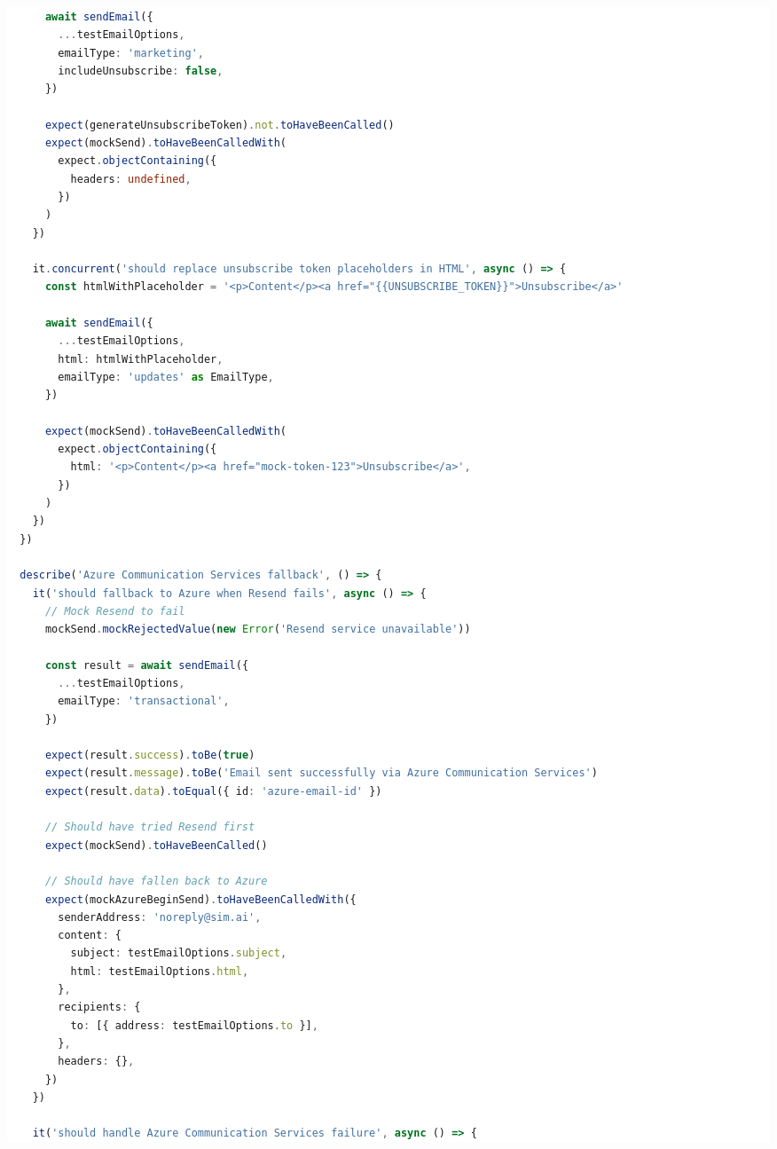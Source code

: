 ```typescript
      await sendEmail({
        ...testEmailOptions,
        emailType: 'marketing',
        includeUnsubscribe: false,
      })

      expect(generateUnsubscribeToken).not.toHaveBeenCalled()
      expect(mockSend).toHaveBeenCalledWith(
        expect.objectContaining({
          headers: undefined,
        })
      )
    })

    it.concurrent('should replace unsubscribe token placeholders in HTML', async () => {
      const htmlWithPlaceholder = '<p>Content</p><a href="{{UNSUBSCRIBE_TOKEN}}">Unsubscribe</a>'

      await sendEmail({
        ...testEmailOptions,
        html: htmlWithPlaceholder,
        emailType: 'updates' as EmailType,
      })

      expect(mockSend).toHaveBeenCalledWith(
        expect.objectContaining({
          html: '<p>Content</p><a href="mock-token-123">Unsubscribe</a>',
        })
      )
    })
  })

  describe('Azure Communication Services fallback', () => {
    it('should fallback to Azure when Resend fails', async () => {
      // Mock Resend to fail
      mockSend.mockRejectedValue(new Error('Resend service unavailable'))

      const result = await sendEmail({
        ...testEmailOptions,
        emailType: 'transactional',
      })

      expect(result.success).toBe(true)
      expect(result.message).toBe('Email sent successfully via Azure Communication Services')
      expect(result.data).toEqual({ id: 'azure-email-id' })

      // Should have tried Resend first
      expect(mockSend).toHaveBeenCalled()

      // Should have fallen back to Azure
      expect(mockAzureBeginSend).toHaveBeenCalledWith({
        senderAddress: 'noreply@sim.ai',
        content: {
          subject: testEmailOptions.subject,
          html: testEmailOptions.html,
        },
        recipients: {
          to: [{ address: testEmailOptions.to }],
        },
        headers: {},
      })
    })

    it('should handle Azure Communication Services failure', async () => {
```